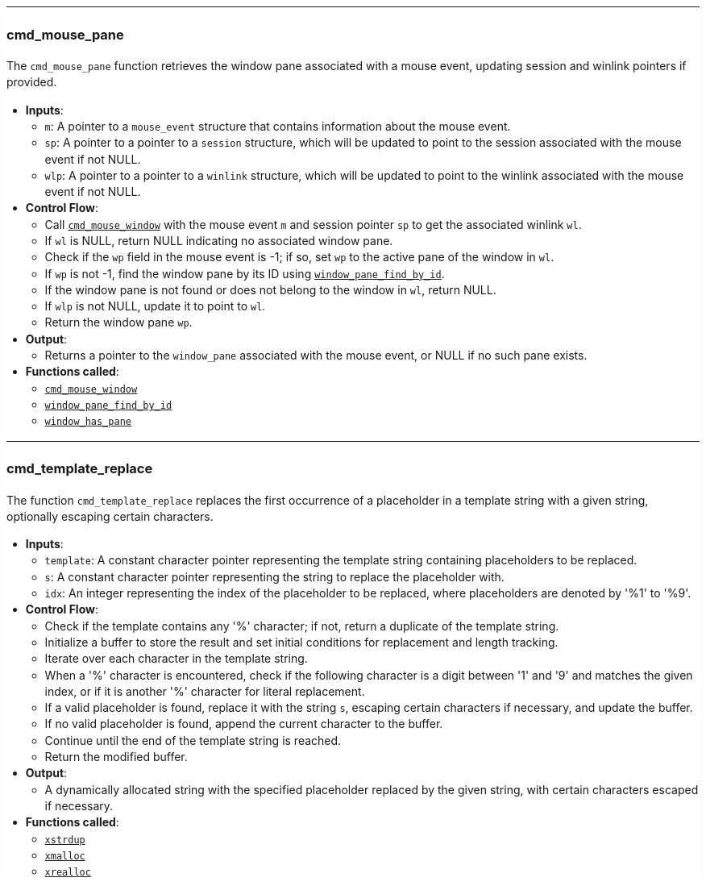 
---
### cmd_mouse_pane
The `cmd_mouse_pane` function retrieves the window pane associated with a mouse event, updating session and winlink pointers if provided.
- **Inputs**:
    - `m`: A pointer to a `mouse_event` structure that contains information about the mouse event.
    - `sp`: A pointer to a pointer to a `session` structure, which will be updated to point to the session associated with the mouse event if not NULL.
    - `wlp`: A pointer to a pointer to a `winlink` structure, which will be updated to point to the winlink associated with the mouse event if not NULL.
- **Control Flow**:
    - Call [`cmd_mouse_window`](#cmd_mouse_window) with the mouse event `m` and session pointer `sp` to get the associated winlink `wl`.
    - If `wl` is NULL, return NULL indicating no associated window pane.
    - Check if the `wp` field in the mouse event is -1; if so, set `wp` to the active pane of the window in `wl`.
    - If `wp` is not -1, find the window pane by its ID using [`window_pane_find_by_id`](window.c.driver.md#window_pane_find_by_id).
    - If the window pane is not found or does not belong to the window in `wl`, return NULL.
    - If `wlp` is not NULL, update it to point to `wl`.
    - Return the window pane `wp`.
- **Output**:
    - Returns a pointer to the `window_pane` associated with the mouse event, or NULL if no such pane exists.
- **Functions called**:
    - [`cmd_mouse_window`](#cmd_mouse_window)
    - [`window_pane_find_by_id`](window.c.driver.md#window_pane_find_by_id)
    - [`window_has_pane`](window.c.driver.md#window_has_pane)


---
### cmd_template_replace
The function `cmd_template_replace` replaces the first occurrence of a placeholder in a template string with a given string, optionally escaping certain characters.
- **Inputs**:
    - `template`: A constant character pointer representing the template string containing placeholders to be replaced.
    - `s`: A constant character pointer representing the string to replace the placeholder with.
    - `idx`: An integer representing the index of the placeholder to be replaced, where placeholders are denoted by '%1' to '%9'.
- **Control Flow**:
    - Check if the template contains any '%' character; if not, return a duplicate of the template string.
    - Initialize a buffer to store the result and set initial conditions for replacement and length tracking.
    - Iterate over each character in the template string.
    - When a '%' character is encountered, check if the following character is a digit between '1' and '9' and matches the given index, or if it is another '%' character for literal replacement.
    - If a valid placeholder is found, replace it with the string `s`, escaping certain characters if necessary, and update the buffer.
    - If no valid placeholder is found, append the current character to the buffer.
    - Continue until the end of the template string is reached.
    - Return the modified buffer.
- **Output**:
    - A dynamically allocated string with the specified placeholder replaced by the given string, with certain characters escaped if necessary.
- **Functions called**:
    - [`xstrdup`](xmalloc.c.driver.md#xstrdup)
    - [`xmalloc`](xmalloc.c.driver.md#xmalloc)
    - [`xrealloc`](xmalloc.c.driver.md#xrealloc)


